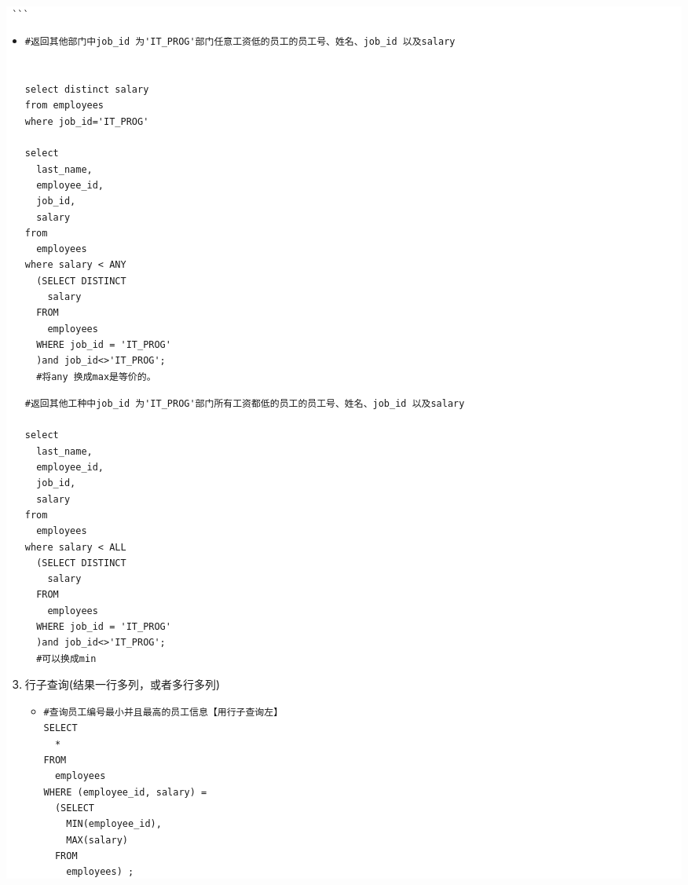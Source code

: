      ```

   - ```mysql
     #返回其他部门中job_id 为'IT_PROG'部门任意工资低的员工的员工号、姓名、job_id 以及salary
     
     
     select distinct salary
     from employees 
     where job_id='IT_PROG'
     
     select 
       last_name,
       employee_id,
       job_id,
       salary 
     from
       employees 
     where salary < ANY 
       (SELECT DISTINCT 
         salary 
       FROM
         employees 
       WHERE job_id = 'IT_PROG'
       )and job_id<>'IT_PROG';
       #将any 换成max是等价的。
     ```

     ```mysql
     #返回其他工种中job_id 为'IT_PROG'部门所有工资都低的员工的员工号、姓名、job_id 以及salary
     
     select 
       last_name,
       employee_id,
       job_id,
       salary 
     from
       employees 
     where salary < ALL 
       (SELECT DISTINCT 
         salary 
       FROM
         employees 
       WHERE job_id = 'IT_PROG'
       )and job_id<>'IT_PROG';
       #可以换成min
     ```

3. 行子查询(结果一行多列，或者多行多列)

   - ```mysql
     #查询员工编号最小并且最高的员工信息【用行子查询左】
     SELECT 
       * 
     FROM
       employees 
     WHERE (employee_id, salary) = 
       (SELECT 
         MIN(employee_id),
         MAX(salary) 
       FROM
         employees) ;
     ```
